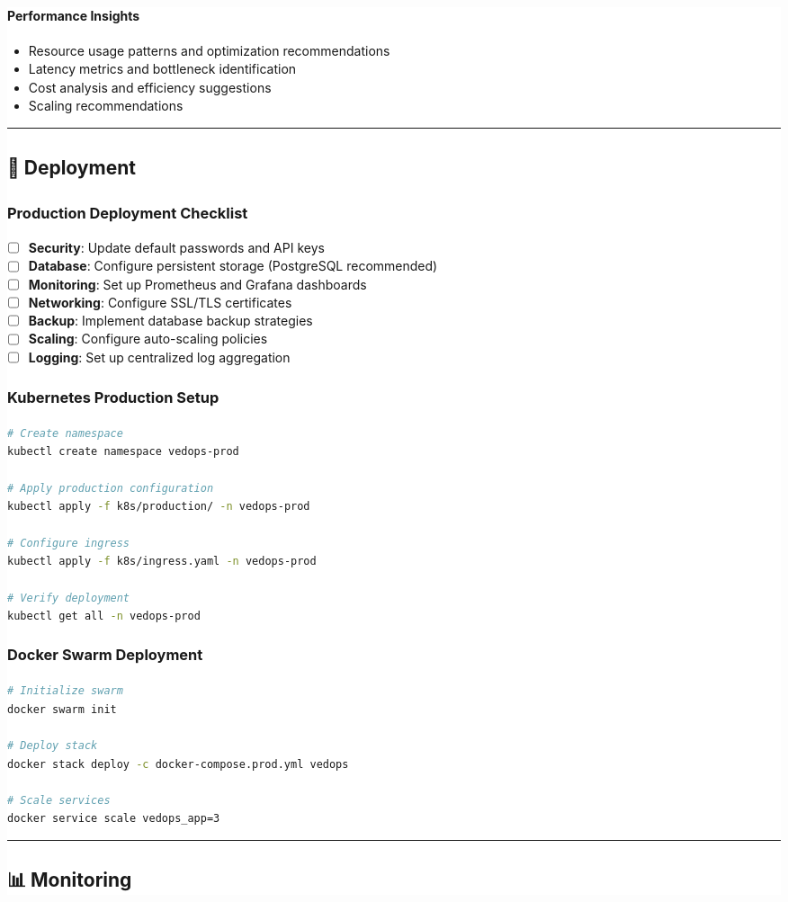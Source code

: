 #### Performance Insights
- Resource usage patterns and optimization recommendations
- Latency metrics and bottleneck identification
- Cost analysis and efficiency suggestions
- Scaling recommendations

---

## 🚀 Deployment

### Production Deployment Checklist

- [ ] **Security**: Update default passwords and API keys
- [ ] **Database**: Configure persistent storage (PostgreSQL recommended)
- [ ] **Monitoring**: Set up Prometheus and Grafana dashboards
- [ ] **Networking**: Configure SSL/TLS certificates
- [ ] **Backup**: Implement database backup strategies
- [ ] **Scaling**: Configure auto-scaling policies
- [ ] **Logging**: Set up centralized log aggregation

### Kubernetes Production Setup

```bash
# Create namespace
kubectl create namespace vedops-prod

# Apply production configuration
kubectl apply -f k8s/production/ -n vedops-prod

# Configure ingress
kubectl apply -f k8s/ingress.yaml -n vedops-prod

# Verify deployment
kubectl get all -n vedops-prod
```

### Docker Swarm Deployment

```bash
# Initialize swarm
docker swarm init

# Deploy stack
docker stack deploy -c docker-compose.prod.yml vedops

# Scale services
docker service scale vedops_app=3
```

---

## 📊 Monitoring
